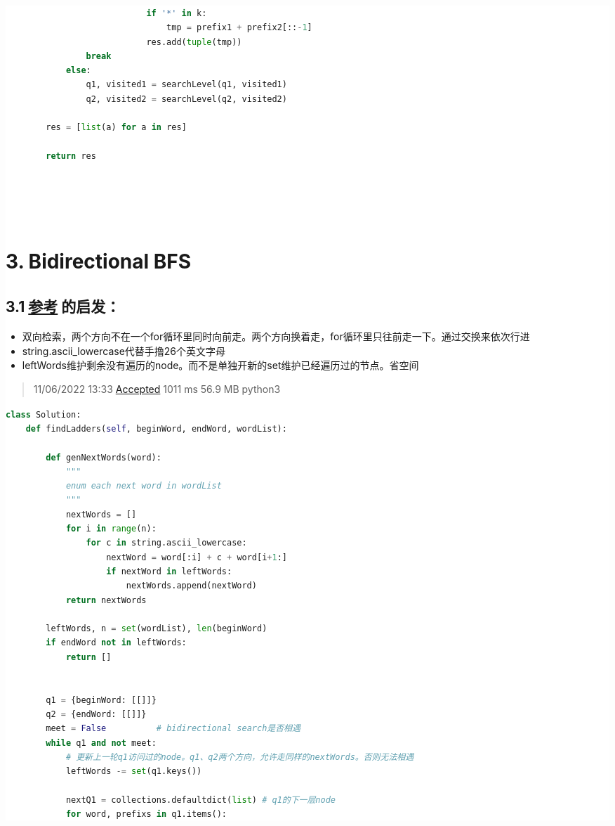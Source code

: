 ```python
                            if '*' in k:
                                tmp = prefix1 + prefix2[::-1]
                            res.add(tuple(tmp))
                break
            else:
                q1, visited1 = searchLevel(q1, visited1)
                q2, visited2 = searchLevel(q2, visited2)
                
        res = [list(a) for a in res]
            
        return res


        
        
```

# 3. Bidirectional BFS

## 3.1 [参考](https://leetcode.com/problems/word-ladder-ii/discuss/269012/Python-BFS%2BBacktrack-Greatly-Improved-by-bi-directional-BFS)  的启发：
- 双向检索，两个方向不在一个for循环里同时向前走。两个方向换着走，for循环里只往前走一下。通过交换来依次行进
- string.ascii_lowercase代替手撸26个英文字母
- leftWords维护剩余没有遍历的node。而不是单独开新的set维护已经遍历过的节点。省空间

>11/06/2022 13:33
[Accepted](https://leetcode.com/submissions/detail/837840972/)
1011 ms
56.9 MB
python3

```python
class Solution:
    def findLadders(self, beginWord, endWord, wordList):
        
        def genNextWords(word):
            """
            enum each next word in wordList
            """
            nextWords = []
            for i in range(n):
                for c in string.ascii_lowercase:
                    nextWord = word[:i] + c + word[i+1:]
                    if nextWord in leftWords:
                        nextWords.append(nextWord)
            return nextWords
        
        leftWords, n = set(wordList), len(beginWord)
        if endWord not in leftWords:
            return []
        
        
        q1 = {beginWord: [[]]}
        q2 = {endWord: [[]]}
        meet = False          # bidirectional search是否相遇 
        while q1 and not meet:
			# 更新上一轮q1访问过的node。q1、q2两个方向，允许走同样的nextWords。否则无法相遇
            leftWords -= set(q1.keys())

            nextQ1 = collections.defaultdict(list) # q1的下一层node
            for word, prefixs in q1.items():
```